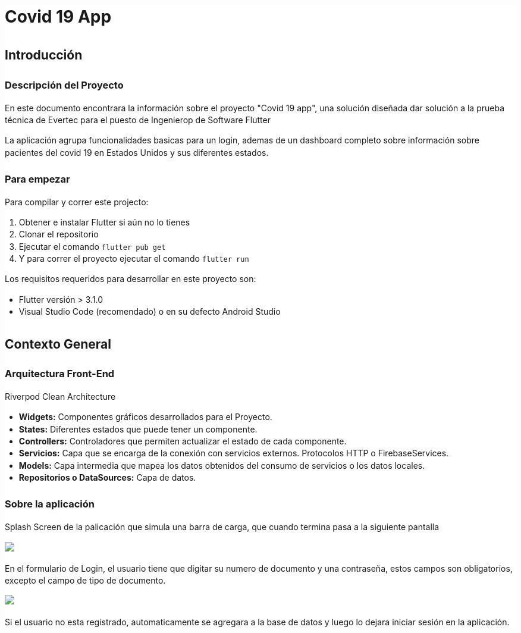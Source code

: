 # Covid 19 App

## Introducción

### Descripción del Proyecto
En este documento encontrara la información sobre el proyecto "Covid 19 app", una solución diseñada dar solución a la prueba técnica de Evertec para el puesto de Ingenierop de Software Flutter

La aplicación agrupa funcionalidades basicas para un login, ademas de un dashboard completo sobre información sobre pacientes del covid 19 en Estados Unidos y sus diferentes estados.

### Para empezar

Para compilar y correr este projecto:
  1. Obtener e instalar Flutter si aún no lo tienes
  2. Clonar el repositorio
  3. Ejecutar el comando `flutter pub get`
  4. Y para correr el proyecto ejecutar el comando `flutter run`

Los requisitos requeridos para desarrollar en este proyecto son:
- Flutter versión > 3.1.0 
- Visual Studio Code (recomendado) o en su defecto Android Studio

## Contexto General

### Arquitectura Front-End

Riverpod Clean Architecture 
 
- **Widgets:** Componentes gráficos desarrollados para el Proyecto.  
- **States:** Diferentes estados que puede tener un componente. 
- **Controllers:** Controladores que permiten actualizar el estado de cada componente. 
- **Servicios:** Capa que se encarga de la conexión con servicios externos. Protocolos HTTP o FirebaseServices. 
- **Models:** Capa intermedia que mapea los datos obtenidos del consumo de servicios o los datos locales.
- **Repositorios o DataSources:** Capa de datos.

### Sobre la aplicación
Splash Screen de la palicación que simula una barra de carga, que cuando termina pasa a la siguiente pantalla

<img src= "https://i.postimg.cc/fR6dZGZy/Screenshot-1707360869.png" height ="500">

En el formulario de Login, el usuario tiene que digitar su numero de documento y una contraseña, estos campos son obligatorios, excepto el campo de tipo de documento.

<img src= "https://i.postimg.cc/Dzxcr2XZ/Screenshot-1707360875.png" height ="500">

Si el usuario no esta registrado, automaticamente se agregara a la base de datos y luego lo dejara iniciar sesión en la aplicación.

